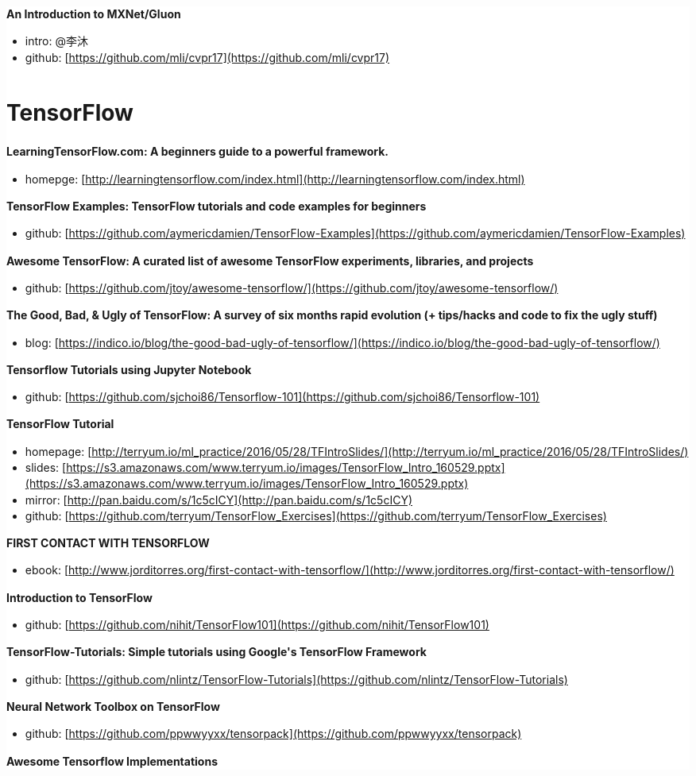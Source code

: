 **An Introduction to MXNet/Gluon**

- intro: @李沐
- github: [https://github.com/mli/cvpr17](https://github.com/mli/cvpr17)

# TensorFlow

**LearningTensorFlow.com: A beginners guide to a powerful framework.**

- homepge: [http://learningtensorflow.com/index.html](http://learningtensorflow.com/index.html)

**TensorFlow Examples: TensorFlow tutorials and code examples for beginners**

- github: [https://github.com/aymericdamien/TensorFlow-Examples](https://github.com/aymericdamien/TensorFlow-Examples)

**Awesome TensorFlow: A curated list of awesome TensorFlow experiments, libraries, and projects**

- github: [https://github.com/jtoy/awesome-tensorflow/](https://github.com/jtoy/awesome-tensorflow/)

**The Good, Bad, & Ugly of TensorFlow: A survey of six months rapid evolution (+ tips/hacks and code to fix the ugly stuff)**

- blog: [https://indico.io/blog/the-good-bad-ugly-of-tensorflow/](https://indico.io/blog/the-good-bad-ugly-of-tensorflow/)

**Tensorflow Tutorials using Jupyter Notebook**

- github: [https://github.com/sjchoi86/Tensorflow-101](https://github.com/sjchoi86/Tensorflow-101)

**TensorFlow Tutorial**

- homepage: [http://terryum.io/ml_practice/2016/05/28/TFIntroSlides/](http://terryum.io/ml_practice/2016/05/28/TFIntroSlides/)
- slides: [https://s3.amazonaws.com/www.terryum.io/images/TensorFlow_Intro_160529.pptx](https://s3.amazonaws.com/www.terryum.io/images/TensorFlow_Intro_160529.pptx)
- mirror: [http://pan.baidu.com/s/1c5cICY](http://pan.baidu.com/s/1c5cICY)
- github: [https://github.com/terryum/TensorFlow_Exercises](https://github.com/terryum/TensorFlow_Exercises)

**FIRST CONTACT WITH TENSORFLOW**

- ebook: [http://www.jorditorres.org/first-contact-with-tensorflow/](http://www.jorditorres.org/first-contact-with-tensorflow/)

**Introduction to TensorFlow**

- github: [https://github.com/nihit/TensorFlow101](https://github.com/nihit/TensorFlow101)

**TensorFlow-Tutorials: Simple tutorials using Google's TensorFlow Framework**

- github: [https://github.com/nlintz/TensorFlow-Tutorials](https://github.com/nlintz/TensorFlow-Tutorials)

**Neural Network Toolbox on TensorFlow**

- github: [https://github.com/ppwwyyxx/tensorpack](https://github.com/ppwwyyxx/tensorpack)

**Awesome Tensorflow Implementations**
